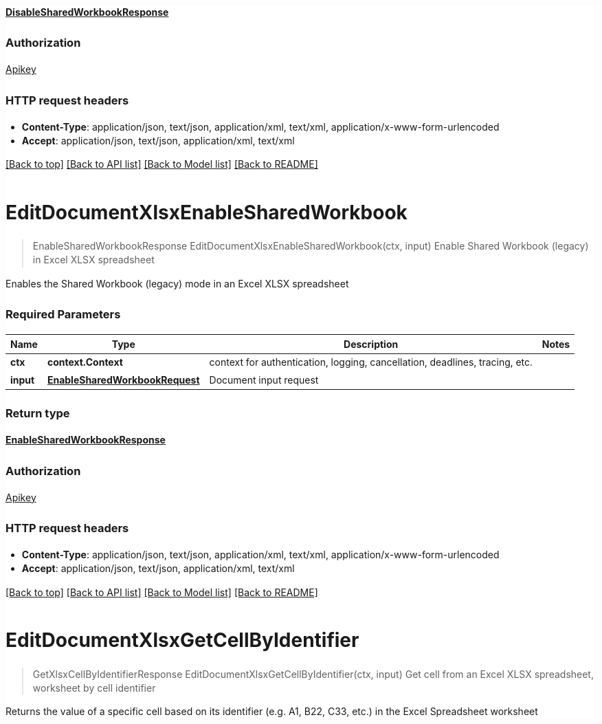 [**DisableSharedWorkbookResponse**](DisableSharedWorkbookResponse.md)

### Authorization

[Apikey](../README.md#Apikey)

### HTTP request headers

 - **Content-Type**: application/json, text/json, application/xml, text/xml, application/x-www-form-urlencoded
 - **Accept**: application/json, text/json, application/xml, text/xml

[[Back to top]](#) [[Back to API list]](../README.md#documentation-for-api-endpoints) [[Back to Model list]](../README.md#documentation-for-models) [[Back to README]](../README.md)

# **EditDocumentXlsxEnableSharedWorkbook**
> EnableSharedWorkbookResponse EditDocumentXlsxEnableSharedWorkbook(ctx, input)
Enable Shared Workbook (legacy) in Excel XLSX spreadsheet

Enables the Shared Workbook (legacy) mode in an Excel XLSX spreadsheet

### Required Parameters

Name | Type | Description  | Notes
------------- | ------------- | ------------- | -------------
 **ctx** | **context.Context** | context for authentication, logging, cancellation, deadlines, tracing, etc.
  **input** | [**EnableSharedWorkbookRequest**](EnableSharedWorkbookRequest.md)| Document input request | 

### Return type

[**EnableSharedWorkbookResponse**](EnableSharedWorkbookResponse.md)

### Authorization

[Apikey](../README.md#Apikey)

### HTTP request headers

 - **Content-Type**: application/json, text/json, application/xml, text/xml, application/x-www-form-urlencoded
 - **Accept**: application/json, text/json, application/xml, text/xml

[[Back to top]](#) [[Back to API list]](../README.md#documentation-for-api-endpoints) [[Back to Model list]](../README.md#documentation-for-models) [[Back to README]](../README.md)

# **EditDocumentXlsxGetCellByIdentifier**
> GetXlsxCellByIdentifierResponse EditDocumentXlsxGetCellByIdentifier(ctx, input)
Get cell from an Excel XLSX spreadsheet, worksheet by cell identifier

Returns the value of a specific cell based on its identifier (e.g. A1, B22, C33, etc.) in the Excel Spreadsheet worksheet
